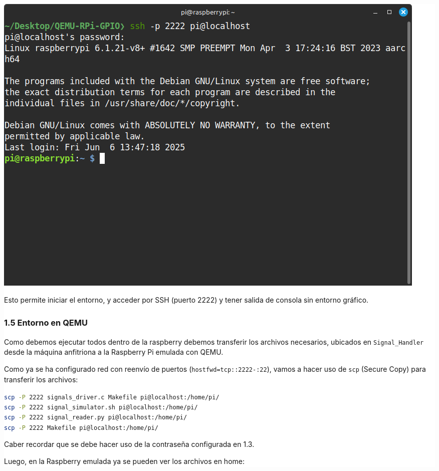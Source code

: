 ![Figura 3](imagen/Figura3.png)

Esto permite iniciar el entorno, y acceder por SSH (puerto 2222) y tener salida de consola sin entorno gráfico.

### 1.5 Entorno en QEMU

Como debemos ejecutar todos dentro de la raspberry debemos transferir los archivos necesarios, ubicados en `Signal_Handler` desde la máquina anfitriona a la Raspberry Pi emulada con QEMU. 

Como ya se ha configurado red con reenvío de puertos (`hostfwd=tcp::2222-:22`), vamos a hacer uso de `scp` (Secure Copy) para transferir los archivos:


```bash
scp -P 2222 signals_driver.c Makefile pi@localhost:/home/pi/
scp -P 2222 signal_simulator.sh pi@localhost:/home/pi/
scp -P 2222 signal_reader.py pi@localhost:/home/pi/
scp -P 2222 Makefile pi@localhost:/home/pi/
```

Caber recordar que se debe hacer uso de la contraseña configurada en 1.3.

Luego, en la Raspberry emulada ya se pueden ver los archivos en home:
